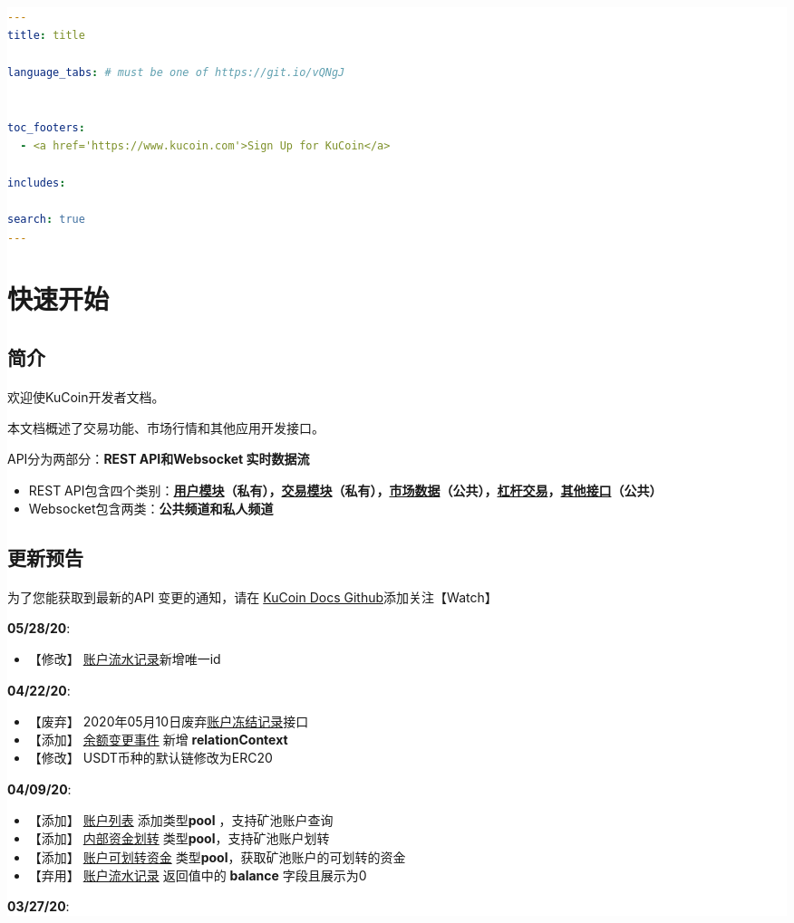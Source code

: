 ```yaml
---
title: title

language_tabs: # must be one of https://git.io/vQNgJ


toc_footers:
  - <a href='https://www.kucoin.com'>Sign Up for KuCoin</a>

includes:

search: true
---
```


# 快速开始

## 简介 

欢迎使KuCoin开发者文档。

本文档概述了交易功能、市场行情和其他应用开发接口。


API分为两部分：**REST API和Websocket 实时数据流**

 -  REST API包含四个类别：**[用户模块](#b6935b918b)（私有），[交易模块](#484936af01)（私有），[市场数据](#841ec28ecd)（公共），[杠杆交易](#540fbda255)，[其他接口](#cd67660573)（公共）**
 -  Websocket包含两类：**公共频道和私人频道**

## 更新预告

为了您能获取到最新的API 变更的通知，请在 [KuCoin Docs Github](https://github.com/Kucoin/kucoin-api-docs)添加关注【Watch】


**05/28/20**:

- 【修改】 [账户流水记录](#c8122540e1)新增唯一id

**04/22/20**:

- 【废弃】 2020年05月10日废弃[账户冻结记录](#8092434cb7)接口
- 【添加】 [余额变更事件](#5a9519dabe) 新增 **relationContext**
- 【修改】 USDT币种的默认链修改为ERC20

**04/09/20**: 

- 【添加】 [账户列表](#f0f7ae469d) 添加类型**pool** ，支持矿池账户查询
- 【添加】 [内部资金划转](#c08ac949fb) 类型**pool**，支持矿池账户划转
- 【添加】 [账户可划转资金](#766919e88c) 类型**pool**，获取矿池账户的可划转的资金
- 【弃用】 [账户流水记录](#c8122540e1) 返回值中的 **balance** 字段且展示为0

**03/27/20**: 
